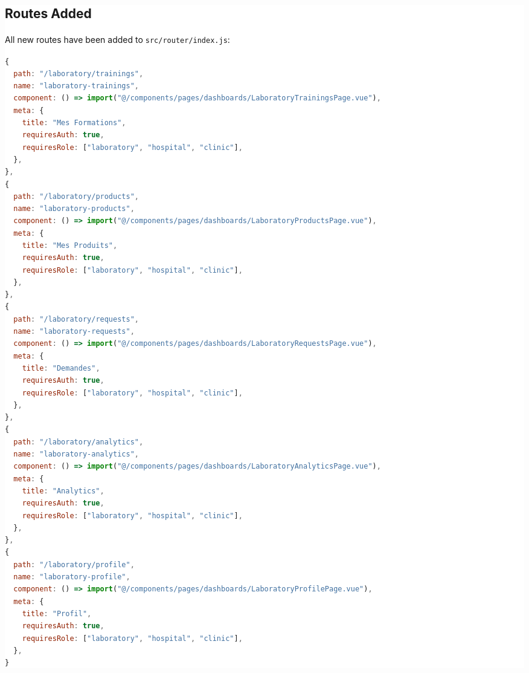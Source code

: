 ## Routes Added

All new routes have been added to `src/router/index.js`:

```javascript
{
  path: "/laboratory/trainings",
  name: "laboratory-trainings",
  component: () => import("@/components/pages/dashboards/LaboratoryTrainingsPage.vue"),
  meta: {
    title: "Mes Formations",
    requiresAuth: true,
    requiresRole: ["laboratory", "hospital", "clinic"],
  },
},
{
  path: "/laboratory/products",
  name: "laboratory-products",
  component: () => import("@/components/pages/dashboards/LaboratoryProductsPage.vue"),
  meta: {
    title: "Mes Produits",
    requiresAuth: true,
    requiresRole: ["laboratory", "hospital", "clinic"],
  },
},
{
  path: "/laboratory/requests",
  name: "laboratory-requests",
  component: () => import("@/components/pages/dashboards/LaboratoryRequestsPage.vue"),
  meta: {
    title: "Demandes",
    requiresAuth: true,
    requiresRole: ["laboratory", "hospital", "clinic"],
  },
},
{
  path: "/laboratory/analytics",
  name: "laboratory-analytics",
  component: () => import("@/components/pages/dashboards/LaboratoryAnalyticsPage.vue"),
  meta: {
    title: "Analytics",
    requiresAuth: true,
    requiresRole: ["laboratory", "hospital", "clinic"],
  },
},
{
  path: "/laboratory/profile",
  name: "laboratory-profile",
  component: () => import("@/components/pages/dashboards/LaboratoryProfilePage.vue"),
  meta: {
    title: "Profil",
    requiresAuth: true,
    requiresRole: ["laboratory", "hospital", "clinic"],
  },
}
```
